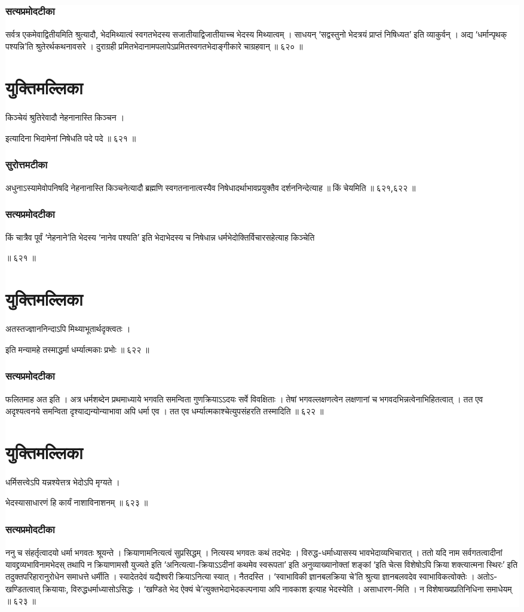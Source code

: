 ### **सत्यप्रमोदटीका**

सर्वत्र एकमेवाद्वितीयमिति श्रुत्यादौ, भेदमिथ्यात्वं स्वगतभेदस्य सजातीयाद्विजातीयाच्च भेदस्य मिथ्यात्वम् । साधयन् ‘सद्वस्तुनो भेदत्रयं प्राप्तं निषिध्यत’ इति व्याकुर्वन् । अद्य ‘धर्मान्पृथक् पश्यन्नि’ति श्रुतेरर्थकथनावसरे । दुराग्रही प्रमितभेदानामपलापेऽप्रमितस्वगतभेदाङ्गीकारे चाग्रहवान् ॥ ६२० ॥

# **युक्तिमल्लिका**

किञ्चेयं श्रुतिरेवादौ नेहनानास्ति किञ्चन ।

इत्यादिना भिदामेनां निषेधति पदे पदे ॥ ६२१ ॥

### **सुरोत्तमटीका**

अधुनाऽस्यामेवोपनिषदि नेहनानास्ति किञ्चनेत्यादौ ब्रह्मणि स्वगतनानात्वस्यैव निषेधादर्थाभावप्रयुक्तैव दर्शननिन्देत्याह ॥ किं चेयमिति ॥ ६२१,६२२ ॥

### **सत्यप्रमोदटीका**

किं चात्रैव पूर्वं ‘नेहनाने’ति भेदस्य ‘नानेव पश्यति’ इति भेदाभेदस्य च निषेधान्न धर्मभेदोक्तिर्विचारसहेत्याह किञ्चेति

॥ ६२१ ॥

# **युक्तिमल्लिका**

अतस्तज्ज्ञाननिन्दाऽपि मिथ्याभूतार्थदृक्त्वतः ।

इति मन्यामहे तस्माद्धर्मा धर्म्यात्मकाः प्रभोः ॥ ६२२ ॥

### **सत्यप्रमोदटीका**

फलितमाह अत इति । अत्र धर्मशब्देन प्रथमाध्याये भगवति समन्विता गुणक्रियाऽऽदयः सर्वे विवक्षिताः । तेषां भगवल्लक्षणत्वेन लक्षणानां च भगवदभिन्नत्वेनाभिहितत्वात् । तत एव अदृश्यत्वनये समन्विता दृश्याद्यन्योन्याभावा अपि धर्मा एव । तत एव धर्म्यात्मकाश्चेत्युपसंहरति तस्मादिति ॥ ६२२ ॥

# **युक्तिमल्लिका**

धर्मिसत्त्वेऽपि यन्नश्येत्तत्र भेदोऽपि मृग्यते ।

भेदस्यासाधारणं हि कार्यं नाशाविनाशनम् ॥ ६२३ ॥

### **सत्यप्रमोदटीका**

ननु च संहर्तृत्वादयो धर्मा भगवतः श्रूयन्ते । क्रियाणामनित्यत्वं सुप्रसिद्धम् । नित्यस्य भगवतः कथं तदभेदः । विरुद्ध-धर्माध्यासस्य भावभेदाव्यभिचारात् । ततो यदि नाम सर्वगतत्वादीनां यावद्द्रव्यभाविनामभेदस् तथापि न क्रियाणामसौ युज्यते इति ‘अनित्यत्वा-क्रियाऽऽदीनां कथमेव स्वरूपता’ इति अनुव्याख्यानोक्तां शङ्कां ‘इति चेत्स विशेषोऽपि क्रिया शक्त्यात्मना स्थिरः’ इति तदुक्तपरिहारानुरोधेन समाधत्ते धर्मीति । स्यादेतदेवं यद्यैश्वरी क्रियाऽनित्या स्यात् । नैतदस्ति । ‘स्वाभाविकी ज्ञानबलक्रिया चे’ति श्रुत्या ज्ञानबलवदेव स्वाभाविकत्वोक्तेः । अतोऽ-खण्डितत्वात् क्रियायाः, विरुद्धधर्माध्यासोऽसिद्धः । ‘खण्डिते भेद ऐक्यं चे’त्युक्तभेदाभेदकल्पनाया अपि नावकाश इत्याह भेदस्येति । असाधारण-मिति । न विशेषाख्यप्रतिनिधिना समाधेयम् ॥ ६२३ ॥
